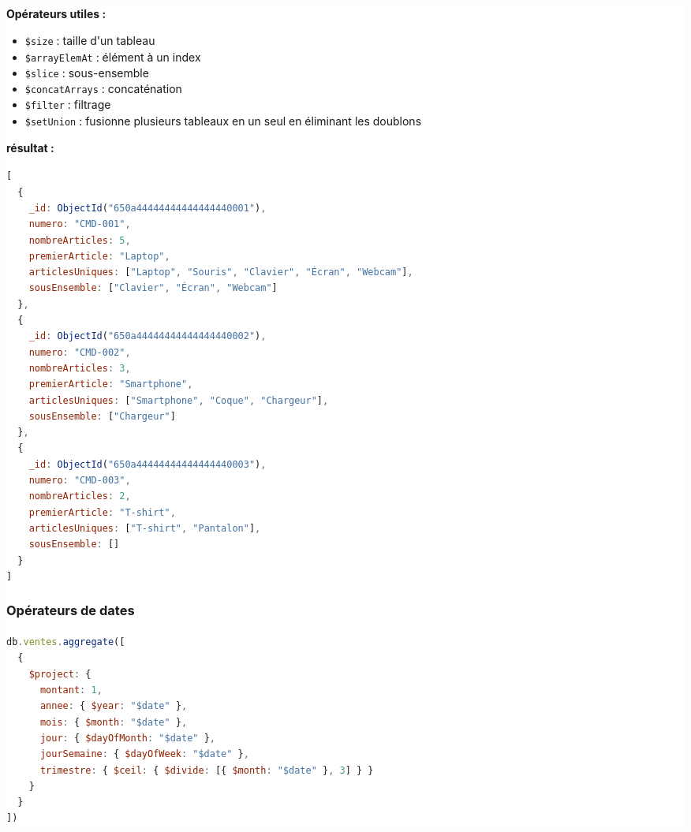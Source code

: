 **Opérateurs utiles :**
- `$size` : taille d'un tableau
- `$arrayElemAt` : élément à un index
- `$slice` : sous-ensemble
- `$concatArrays` : concaténation
- `$filter` : filtrage
- `$setUnion` : fusionne plusieurs tableaux en un seul en éliminant les doublons

**résultat :**
```js
[
  {
    _id: ObjectId("650a44444444444444440001"),
    numero: "CMD-001",
    nombreArticles: 5,
    premierArticle: "Laptop",
    articlesUniques: ["Laptop", "Souris", "Clavier", "Écran", "Webcam"],
    sousEnsemble: ["Clavier", "Écran", "Webcam"]
  },
  {
    _id: ObjectId("650a44444444444444440002"),
    numero: "CMD-002",
    nombreArticles: 3,
    premierArticle: "Smartphone",
    articlesUniques: ["Smartphone", "Coque", "Chargeur"],
    sousEnsemble: ["Chargeur"]
  },
  {
    _id: ObjectId("650a44444444444444440003"),
    numero: "CMD-003",
    nombreArticles: 2,
    premierArticle: "T-shirt",
    articlesUniques: ["T-shirt", "Pantalon"],
    sousEnsemble: []
  }
]
```

### Opérateurs de dates
```javascript
db.ventes.aggregate([
  {
    $project: {
      montant: 1,
      annee: { $year: "$date" },
      mois: { $month: "$date" },
      jour: { $dayOfMonth: "$date" },
      jourSemaine: { $dayOfWeek: "$date" },
      trimestre: { $ceil: { $divide: [{ $month: "$date" }, 3] } }
    }
  }
])
```
